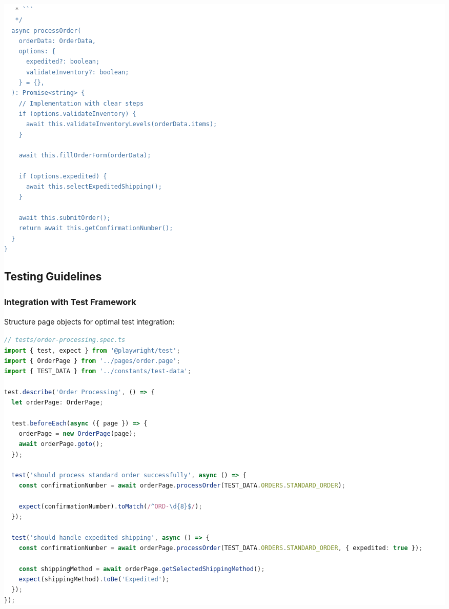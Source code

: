 ````typescript
   * ```
   */
  async processOrder(
    orderData: OrderData,
    options: {
      expedited?: boolean;
      validateInventory?: boolean;
    } = {},
  ): Promise<string> {
    // Implementation with clear steps
    if (options.validateInventory) {
      await this.validateInventoryLevels(orderData.items);
    }

    await this.fillOrderForm(orderData);

    if (options.expedited) {
      await this.selectExpeditedShipping();
    }

    await this.submitOrder();
    return await this.getConfirmationNumber();
  }
}
````

## Testing Guidelines

### Integration with Test Framework

Structure page objects for optimal test integration:

```typescript
// tests/order-processing.spec.ts
import { test, expect } from '@playwright/test';
import { OrderPage } from '../pages/order.page';
import { TEST_DATA } from '../constants/test-data';

test.describe('Order Processing', () => {
  let orderPage: OrderPage;

  test.beforeEach(async ({ page }) => {
    orderPage = new OrderPage(page);
    await orderPage.goto();
  });

  test('should process standard order successfully', async () => {
    const confirmationNumber = await orderPage.processOrder(TEST_DATA.ORDERS.STANDARD_ORDER);

    expect(confirmationNumber).toMatch(/^ORD-\d{8}$/);
  });

  test('should handle expedited shipping', async () => {
    const confirmationNumber = await orderPage.processOrder(TEST_DATA.ORDERS.STANDARD_ORDER, { expedited: true });

    const shippingMethod = await orderPage.getSelectedShippingMethod();
    expect(shippingMethod).toBe('Expedited');
  });
});
```
